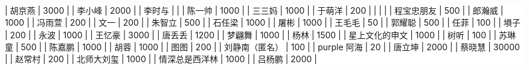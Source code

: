 | 胡京燕 | 3000 |
| 李小峰 | 2000 |
| 李时与 |  |
| 陈一帅 | 1000 |
| 三三妈 | 1000 |
| 于萌洋 | 200 |
|  |  |
| 程宝忠朋友 | 500 |
| 郎瀚威 | 1000 |
| 冯雨萱 | 200 |
| 文一 | 200 |
| 朱智立 | 500 |
| 石任梁 | 1000 |
| 屠彬 | 1000 |
| 王毛毛 | 50 |
| 郭耀聪 | 500 |
| 任菲 | 100 |
| 塤子 | 200 |
| 永波 | 1000 |
| 王忆豪 | 3000 |
| 唐丢丢 | 1200 |
| 梦翩舞 | 1000 |
| 杨林 | 1500 |
| 星上文化的申文 | 1000 |
| 树听 | 100 |
| 苏琳童 | 500 |
| 陈嘉鹏 | 1000 |
| 胡蓉 | 1000 |
| 图图 | 200 |
| 刘静南（匿名） | 100 |
| purple 阿海 | 20 |
| 唐立坤 | 2000 |
| 蔡晓慧 | 30000 |
| 赵常村 | 200 |
| 北师大刘玺 | 1000 |
| 情深总是西洋林 | 1000 |
| 吕杨鹏 | 2000 |